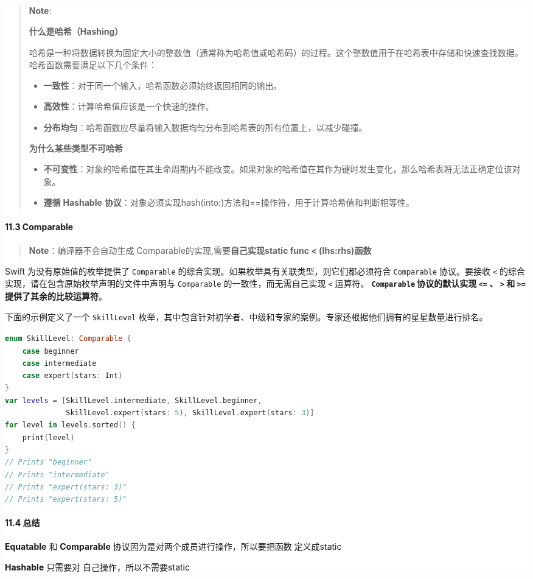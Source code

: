 

> **Note**:
>
> **什么是哈希（Hashing）**
>
> 哈希是一种将数据转换为固定大小的整数值（通常称为哈希值或哈希码）的过程。这个整数值用于在哈希表中存储和快速查找数据。哈希函数需要满足以下几个条件：
>
> - **一致性**：对于同一个输入，哈希函数必须始终返回相同的输出。
>
> - **高效性**：计算哈希值应该是一个快速的操作。
> - **分布均匀**：哈希函数应尽量将输入数据均匀分布到哈希表的所有位置上，以减少碰撞。
>
> **为什么某些类型不可哈希**
>
> -  **不可变性**：对象的哈希值在其生命周期内不能改变。如果对象的哈希值在其作为键时发生变化，那么哈希表将无法正确定位该对象。
>
> -  **遵循** **Hashable** **协议**：对象必须实现hash(into:)方法和==操作符，用于计算哈希值和判断相等性。
>
> 



#### 11.3 Comparable

> **Note**：编译器不会自动生成 Comparable的实现,需要**自己实现static func < (lhs:rhs)函数**

Swift 为没有原始值的枚举提供了 `Comparable` 的综合实现。如果枚举具有关联类型，则它们都必须符合 `Comparable` 协议。要接收 `<` 的综合实现，请在包含原始枚举声明的文件中声明与 `Comparable` 的一致性，而无需自己实现 `<` 运算符。 **`Comparable` 协议的默认实现 `<=` 、 `>` 和 `>=` 提供了其余的比较运算符**。

下面的示例定义了一个 `SkillLevel` 枚举，其中包含针对初学者、中级和专家的案例。专家还根据他们拥有的星星数量进行排名。

```swift
enum SkillLevel: Comparable {
    case beginner
    case intermediate
    case expert(stars: Int)
}
var levels = [SkillLevel.intermediate, SkillLevel.beginner,
              SkillLevel.expert(stars: 5), SkillLevel.expert(stars: 3)]
for level in levels.sorted() {
    print(level)
}
// Prints "beginner"
// Prints "intermediate"
// Prints "expert(stars: 3)"
// Prints "expert(stars: 5)"
```



#### 11.4 总结

 **Equatable** 和 **Comparable** 协议因为是对两个成员进行操作，所以要把函数 定义成static

**Hashable** 只需要对 自己操作，所以不需要static
